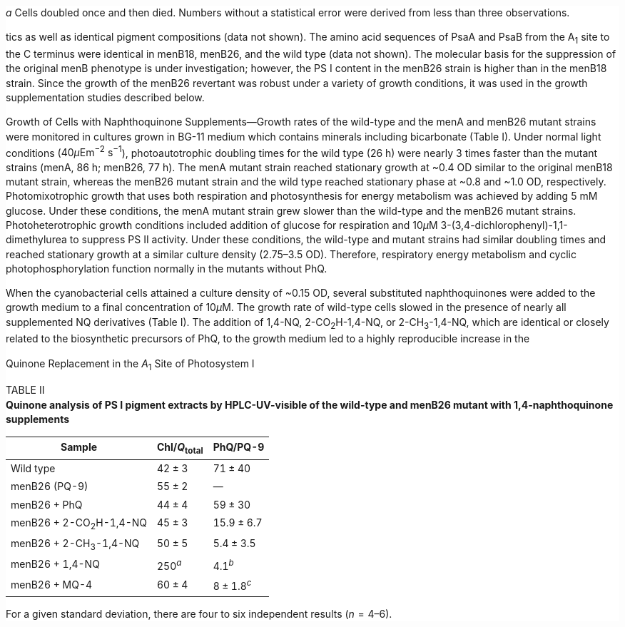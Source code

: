 $a$ Cells doubled once and then died. Numbers without a statistical error were derived from less than three observations.

tics as well as identical pigment compositions (data not shown). The amino acid sequences of PsaA and PsaB from the A$_{1}$ site to the C terminus were identical in menB18, menB26, and the wild type (data not shown). The molecular basis for the suppression of the original menB phenotype is under investigation; however, the PS I content in the menB26 strain is higher than in the menB18 strain. Since the growth of the menB26 revertant was robust under a variety of growth conditions, it was used in the growth supplementation studies described below.

Growth of Cells with Naphthoquinone Supplements—Growth rates of the wild-type and the menA and menB26 mutant strains were monitored in cultures grown in BG-11 medium which contains minerals including bicarbonate (Table I). Under normal light conditions ($40 \mu \mathrm{E} \mathrm{m}^{-2} \mathrm{~s}^{-1}$), photoautotrophic doubling times for the wild type (26 h) were nearly 3 times faster than the mutant strains (menA, 86 h; menB26, 77 h). The menA mutant strain reached stationary growth at ~0.4 OD similar to the original menB18 mutant strain, whereas the menB26 mutant strain and the wild type reached stationary phase at ~0.8 and ~1.0 OD, respectively. Photomixotrophic growth that uses both respiration and photosynthesis for energy metabolism was achieved by adding 5 mM glucose. Under these conditions, the menA mutant strain grew slower than the wild-type and the menB26 mutant strains. Photoheterotrophic growth conditions included addition of glucose for respiration and $10 \mu \mathrm{M}$ 3-(3,4-dichlorophenyl)-1,1-dimethylurea to suppress PS II activity. Under these conditions, the wild-type and mutant strains had similar doubling times and reached stationary growth at a similar culture density (2.75–3.5 OD). Therefore, respiratory energy metabolism and cyclic photophosphorylation function normally in the mutants without PhQ.

When the cyanobacterial cells attained a culture density of ~0.15 OD, several substituted naphthoquinones were added to the growth medium to a final concentration of $10 \mu \mathrm{M}$. The growth rate of wild-type cells slowed in the presence of nearly all supplemented NQ derivatives (Table I). The addition of 1,4-NQ, 2-CO$_{2}$H-1,4-NQ, or 2-CH$_{3}$-1,4-NQ, which are identical or closely related to the biosynthetic precursors of PhQ, to the growth medium led to a highly reproducible increase in the

Quinone Replacement in the $A_{1}$ Site of Photosystem I

TABLE II  
**Quinone analysis of PS I pigment extracts by HPLC-UV-visible of the wild-type and menB26 mutant with 1,4-naphthoquinone supplements**

| Sample                | Chl/$Q_{\text{total}}$ | PhQ/PQ-9 |
|-----------------------|------------------------|----------|
| Wild type             | $42 \pm 3$            | $71 \pm 40$ |
| menB26 (PQ-9)        | $55 \pm 2$            | —        |
| menB26 + PhQ         | $44 \pm 4$            | $59 \pm 30$ |
| menB26 + 2-CO$_{2}$H-1,4-NQ | $45 \pm 3$ | $15.9 \pm 6.7$ |
| menB26 + 2-CH$_{3}$-1,4-NQ | $50 \pm 5$ | $5.4 \pm 3.5$ |
| menB26 + 1,4-NQ      | $250^{a}$            | $4.1^{b}$ |
| menB26 + MQ-4        | $60 \pm 4$            | $8 \pm 1.8^{c}$ |

For a given standard deviation, there are four to six independent results ($n = 4–6$).
